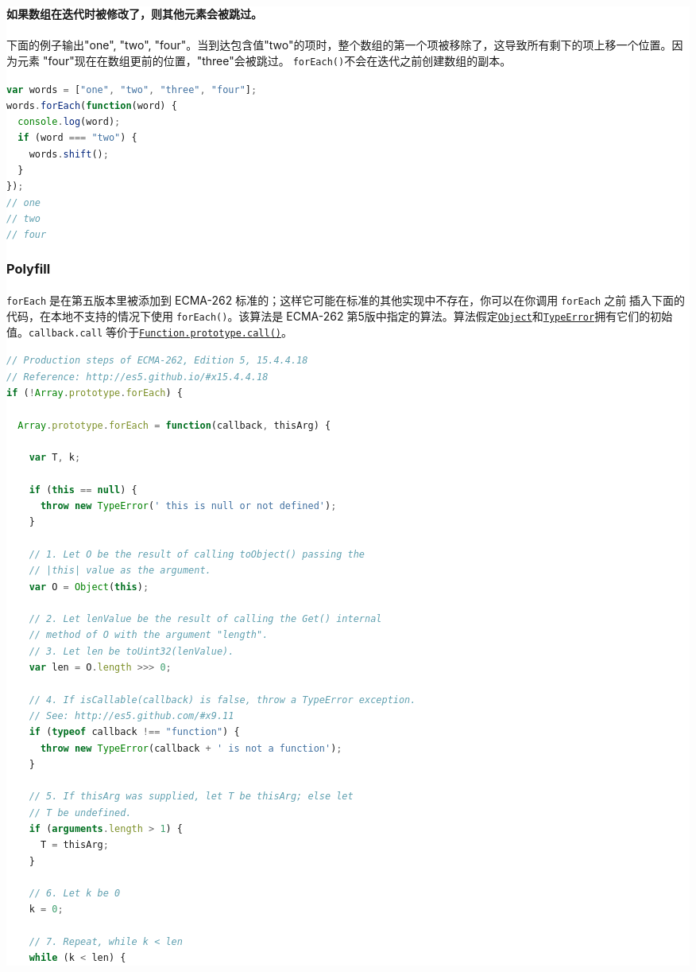 
#### 如果数组在迭代时被修改了，则其他元素会被跳过。

下面的例子输出"one", "two", "four"。当到达包含值"two"的项时，整个数组的第一个项被移除了，这导致所有剩下的项上移一个位置。因为元素 "four"现在在数组更前的位置，"three"会被跳过。 `forEach()`不会在迭代之前创建数组的副本。

```js
var words = ["one", "two", "three", "four"];
words.forEach(function(word) {
  console.log(word);
  if (word === "two") {
    words.shift();
  }
});
// one
// two
// four
```

### Polyfill

`forEach` 是在第五版本里被添加到 ECMA-262 标准的；这样它可能在标准的其他实现中不存在，你可以在你调用 `forEach` 之前 插入下面的代码，在本地不支持的情况下使用 `forEach()`。该算法是 ECMA-262 第5版中指定的算法。算法假定[`Object`](https://developer.mozilla.org/zh-CN/docs/Web/JavaScript/Reference/Global_Objects/Object)和[`TypeError`](https://developer.mozilla.org/zh-CN/docs/Web/JavaScript/Reference/Global_Objects/TypeError)拥有它们的初始值。`callback.call` 等价于[`Function.prototype.call()`](https://developer.mozilla.org/zh-CN/docs/Web/JavaScript/Reference/Global_Objects/Function/call)。

```js
// Production steps of ECMA-262, Edition 5, 15.4.4.18
// Reference: http://es5.github.io/#x15.4.4.18
if (!Array.prototype.forEach) {

  Array.prototype.forEach = function(callback, thisArg) {

    var T, k;

    if (this == null) {
      throw new TypeError(' this is null or not defined');
    }

    // 1. Let O be the result of calling toObject() passing the
    // |this| value as the argument.
    var O = Object(this);

    // 2. Let lenValue be the result of calling the Get() internal
    // method of O with the argument "length".
    // 3. Let len be toUint32(lenValue).
    var len = O.length >>> 0;

    // 4. If isCallable(callback) is false, throw a TypeError exception. 
    // See: http://es5.github.com/#x9.11
    if (typeof callback !== "function") {
      throw new TypeError(callback + ' is not a function');
    }

    // 5. If thisArg was supplied, let T be thisArg; else let
    // T be undefined.
    if (arguments.length > 1) {
      T = thisArg;
    }

    // 6. Let k be 0
    k = 0;

    // 7. Repeat, while k < len
    while (k < len) {
```